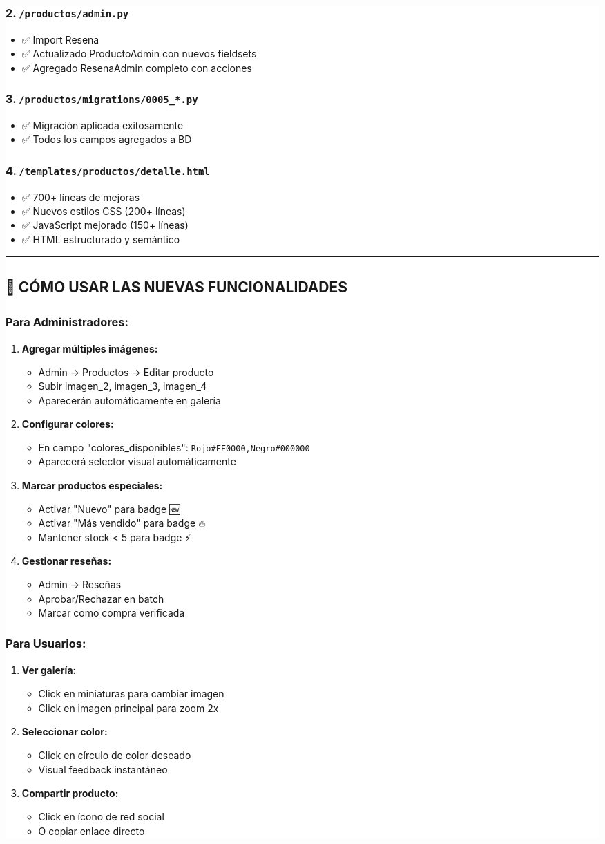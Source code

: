### 2. `/productos/admin.py`
- ✅ Import Resena
- ✅ Actualizado ProductoAdmin con nuevos fieldsets
- ✅ Agregado ResenaAdmin completo con acciones

### 3. `/productos/migrations/0005_*.py`
- ✅ Migración aplicada exitosamente
- ✅ Todos los campos agregados a BD

### 4. `/templates/productos/detalle.html`
- ✅ 700+ líneas de mejoras
- ✅ Nuevos estilos CSS (200+ líneas)
- ✅ JavaScript mejorado (150+ líneas)
- ✅ HTML estructurado y semántico

---

## 🚀 CÓMO USAR LAS NUEVAS FUNCIONALIDADES

### Para Administradores:

1. **Agregar múltiples imágenes:**
   - Admin → Productos → Editar producto
   - Subir imagen_2, imagen_3, imagen_4
   - Aparecerán automáticamente en galería

2. **Configurar colores:**
   - En campo "colores_disponibles": `Rojo#FF0000,Negro#000000`
   - Aparecerá selector visual automáticamente

3. **Marcar productos especiales:**
   - Activar "Nuevo" para badge 🆕
   - Activar "Más vendido" para badge 🔥
   - Mantener stock < 5 para badge ⚡

4. **Gestionar reseñas:**
   - Admin → Reseñas
   - Aprobar/Rechazar en batch
   - Marcar como compra verificada

### Para Usuarios:

1. **Ver galería:**
   - Click en miniaturas para cambiar imagen
   - Click en imagen principal para zoom 2x

2. **Seleccionar color:**
   - Click en círculo de color deseado
   - Visual feedback instantáneo

3. **Compartir producto:**
   - Click en ícono de red social
   - O copiar enlace directo
